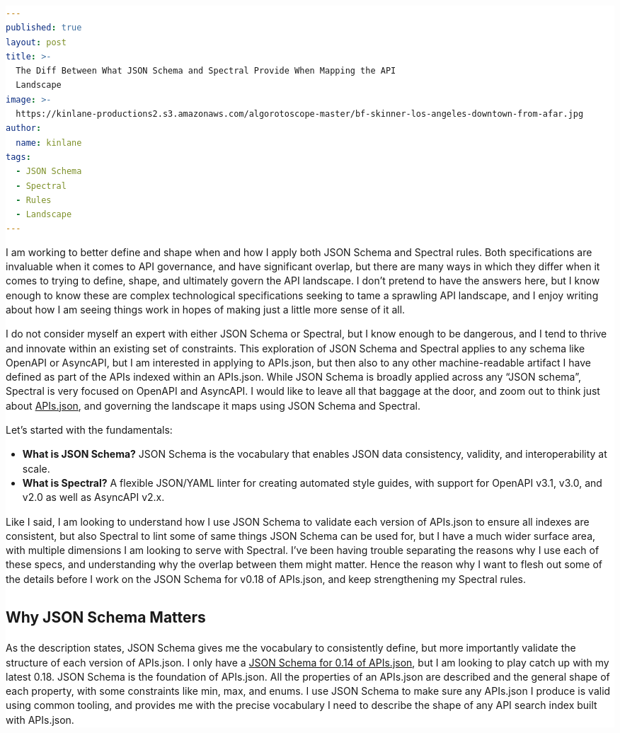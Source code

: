 ```yaml
---
published: true
layout: post
title: >-
  The Diff Between What JSON Schema and Spectral Provide When Mapping the API
  Landscape
image: >-
  https://kinlane-productions2.s3.amazonaws.com/algorotoscope-master/bf-skinner-los-angeles-downtown-from-afar.jpg
author:
  name: kinlane
tags:
  - JSON Schema
  - Spectral
  - Rules
  - Landscape
---
```

I am working to better define and shape when and how I apply both JSON Schema and Spectral rules. Both specifications are invaluable when it comes to API governance, and have significant overlap, but there are many ways in which they differ when it comes to trying to define, shape, and ultimately govern the API landscape. I don’t pretend to have the answers here, but I know enough to know these are complex technological specifications seeking to tame a sprawling API landscape, and I enjoy writing about how I am seeing things work in hopes of making just a little more sense of it all.

I do not consider myself an expert with either JSON Schema or Spectral, but I know enough to be dangerous, and I tend to thrive and innovate within an existing set of constraints. This exploration of JSON Schema and Spectral applies to any schema like OpenAPI or AsyncAPI, but I am interested in applying to APIs.json, but then also to any other machine-readable artifact I have defined as part of the APIs indexed within an APIs.json. While JSON Schema is broadly applied across any “JSON schema”, Spectral is very focused on OpenAPI and AsyncAPI. I would like to leave all that baggage at the door, and zoom out to think just about [APIs.json](https://apisjson.org/), and governing the landscape it maps using JSON Schema and Spectral. 

Let’s started with the fundamentals:

- **What is JSON Schema?** JSON Schema is the vocabulary that enables JSON data consistency, validity, and interoperability at scale.
- **What is Spectral?**  A flexible JSON/YAML linter for creating automated style guides, with support for OpenAPI v3.1, v3.0, and v2.0 as well as AsyncAPI v2.x.

Like I said, I am looking to understand how I use JSON Schema to validate each version of APIs.json to ensure all indexes are consistent, but also Spectral to lint some of same things JSON Schema can be used for, but I have a much wider surface area, with multiple dimensions I am looking to serve with Spectral. I’ve been having trouble separating the reasons why I use each of these specs, and understanding why the overlap between them might matter. Hence the reason why I want to flesh out some of the details before I work on the JSON Schema for v0.18 of APIs.json, and keep strengthening my Spectral rules. 

## Why JSON Schema Matters
As the description states, JSON Schema gives me the vocabulary to consistently define, but more importantly validate the structure of each version of APIs.json. I only have a [JSON Schema for 0.14 of APIs.json](https://github.com/apis-json/api-json/blob/develop/spec/schema_0.14.json), but I am looking to play catch up with my latest 0.18. JSON Schema is the foundation of APIs.json. All the properties of an APIs.json are described and the general shape of each property, with some constraints like min, max, and enums. I use JSON Schema to make sure any APIs.json I produce is valid using common tooling, and provides me with the precise vocabulary I need to describe the shape of any API search index built with APIs.json.
